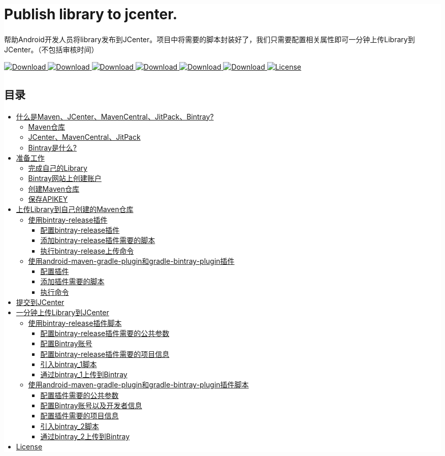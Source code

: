 # Publish library to jcenter.

帮助Android开发人员将library发布到JCenter。项目中将需要的脚本封装好了，我们只需要配置相关属性即可一分钟上传Library到JCenter。（不包括审核时间）

[ ![Download](https://api.bintray.com/packages/maoqiqi/maven/my-publish/images/download.svg) ](https://bintray.com/maoqiqi/maven/my-publish/_latestVersion)
[ ![Download](https://api.bintray.com/packages/maoqiqi/custom-publish/custom-publish/images/download.svg) ](https://bintray.com/maoqiqi/custom-publish/custom-publish/_latestVersion)
[ ![Download](https://api.bintray.com/packages/maoqiqi/custom-publish/publish_1_1/images/download.svg) ](https://bintray.com/maoqiqi/custom-publish/publish_1_1/_latestVersion)
[ ![Download](https://api.bintray.com/packages/maoqiqi/custom-publish/publish_1_2/images/download.svg) ](https://bintray.com/maoqiqi/custom-publish/publish_1_2/_latestVersion)
[ ![Download](https://api.bintray.com/packages/maoqiqi/custom-publish/publish_1_3/images/download.svg) ](https://bintray.com/maoqiqi/custom-publish/publish_1_3/_latestVersion)
[ ![Download](https://api.bintray.com/packages/maoqiqi/custom-publish/publish_2/images/download.svg) ](https://bintray.com/maoqiqi/custom-publish/publish_2/_latestVersion)
[ ![License](https://img.shields.io/badge/License-Apache--2.0-blue.svg) ](http://www.apache.org/licenses/LICENSE-2.0)

## 目录

* [什么是Maven、JCenter、MavenCentral、JitPack、Bintray?](#h_1)
  * [Maven仓库](#Maven仓库)
  * [JCenter、MavenCentral、JitPack](#h_1_2)
  * [Bintray是什么?](#Bintray是什么)
* [准备工作](#准备工作)
  * [完成自己的Library](#完成自己的Library)
  * [Bintray网站上创建账户](#Bintray网站上创建账户)
  * [创建Maven仓库](#创建Maven仓库)
  * [保存APIKEY](#保存APIKEY)
* [上传Library到自己创建的Maven仓库](#上传Library到自己创建的Maven仓库)
  * [使用bintray-release插件](#使用bintray-release插件)
    * [配置bintray-release插件](#配置bintray-release插件)
    * [添加bintray-release插件需要的脚本](#添加bintray-release插件需要的脚本)
    * [执行bintray-release上传命令](#执行bintray-release上传命令)
  * [使用android-maven-gradle-plugin和gradle-bintray-plugin插件](#使用android-maven-gradle-plugin和gradle-bintray-plugin插件)
    * [配置插件](#配置插件)
    * [添加插件需要的脚本](#添加插件需要的脚本)
    * [执行命令](#执行命令)
* [提交到JCenter](#提交到JCenter)
* [一分钟上传Library到JCenter](#一分钟上传Library到JCenter)
  * [使用bintray-release插件脚本](#使用bintray-release插件脚本)
    * [配置bintray-release插件需要的公共参数](#配置bintray-release插件需要的公共参数)
    * [配置Bintray账号](#配置Bintray账号)
    * [配置bintray-release插件需要的项目信息](#配置bintray-release插件需要的项目信息)
    * [引入bintray_1脚本](#引入bintray_1脚本)
    * [通过bintray_1上传到Bintray](#通过bintray_1上传到Bintray)
  * [使用android-maven-gradle-plugin和gradle-bintray-plugin插件脚本](#使用android-maven-gradle-plugin和gradle-bintray-plugin插件脚本)
    * [配置插件需要的公共参数](#配置插件需要的公共参数)
    * [配置Bintray账号以及开发者信息](#配置Bintray账号以及开发者信息)
    * [配置插件需要的项目信息](#配置插件需要的项目信息)
    * [引入bintray_2脚本](#引入bintray_2脚本)
    * [通过bintray_2上传到Bintray](#通过bintray_2上传到Bintray)
* [License](#License)
